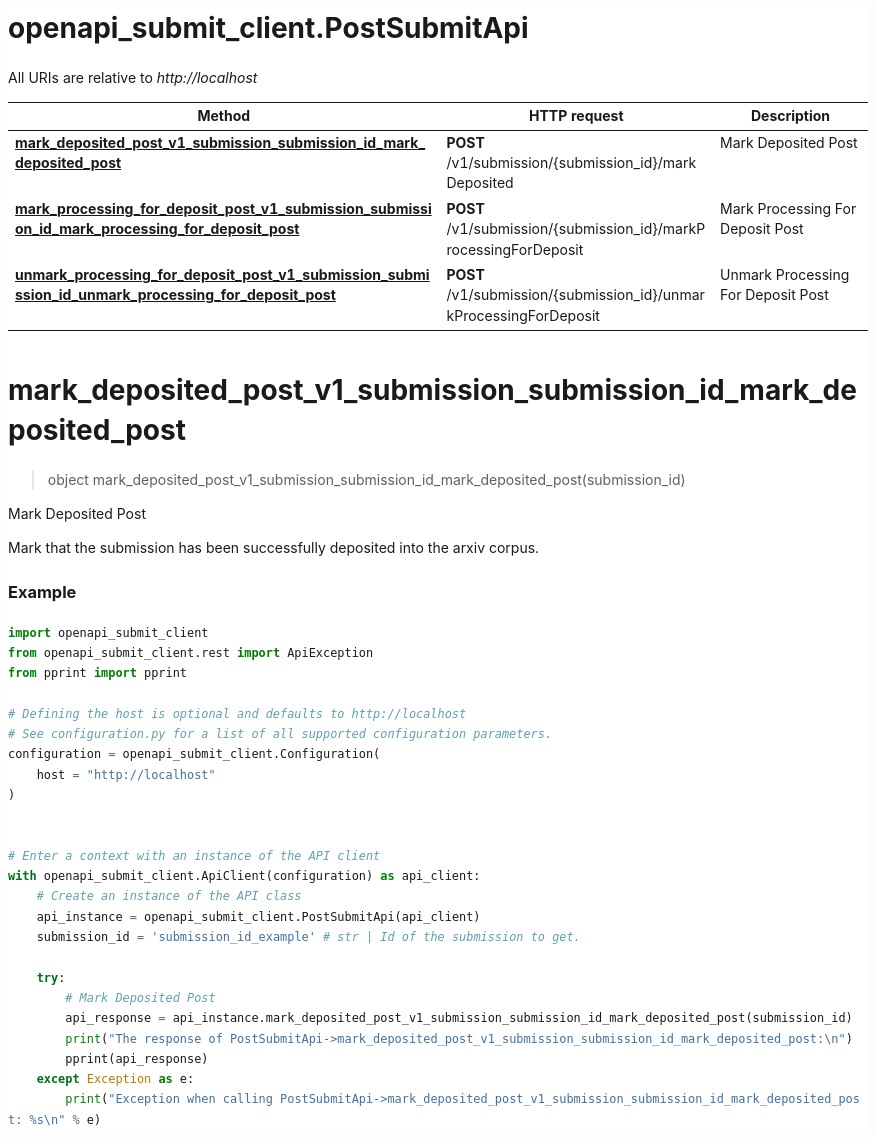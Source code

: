 # openapi_submit_client.PostSubmitApi

All URIs are relative to *http://localhost*

Method | HTTP request | Description
------------- | ------------- | -------------
[**mark_deposited_post_v1_submission_submission_id_mark_deposited_post**](PostSubmitApi.md#mark_deposited_post_v1_submission_submission_id_mark_deposited_post) | **POST** /v1/submission/{submission_id}/markDeposited | Mark Deposited Post
[**mark_processing_for_deposit_post_v1_submission_submission_id_mark_processing_for_deposit_post**](PostSubmitApi.md#mark_processing_for_deposit_post_v1_submission_submission_id_mark_processing_for_deposit_post) | **POST** /v1/submission/{submission_id}/markProcessingForDeposit |  Mark Processing For Deposit Post
[**unmark_processing_for_deposit_post_v1_submission_submission_id_unmark_processing_for_deposit_post**](PostSubmitApi.md#unmark_processing_for_deposit_post_v1_submission_submission_id_unmark_processing_for_deposit_post) | **POST** /v1/submission/{submission_id}/unmarkProcessingForDeposit | Unmark Processing For Deposit Post


# **mark_deposited_post_v1_submission_submission_id_mark_deposited_post**
> object mark_deposited_post_v1_submission_submission_id_mark_deposited_post(submission_id)

Mark Deposited Post

Mark that the submission has been successfully deposited into the arxiv corpus.

### Example


```python
import openapi_submit_client
from openapi_submit_client.rest import ApiException
from pprint import pprint

# Defining the host is optional and defaults to http://localhost
# See configuration.py for a list of all supported configuration parameters.
configuration = openapi_submit_client.Configuration(
    host = "http://localhost"
)


# Enter a context with an instance of the API client
with openapi_submit_client.ApiClient(configuration) as api_client:
    # Create an instance of the API class
    api_instance = openapi_submit_client.PostSubmitApi(api_client)
    submission_id = 'submission_id_example' # str | Id of the submission to get.

    try:
        # Mark Deposited Post
        api_response = api_instance.mark_deposited_post_v1_submission_submission_id_mark_deposited_post(submission_id)
        print("The response of PostSubmitApi->mark_deposited_post_v1_submission_submission_id_mark_deposited_post:\n")
        pprint(api_response)
    except Exception as e:
        print("Exception when calling PostSubmitApi->mark_deposited_post_v1_submission_submission_id_mark_deposited_post: %s\n" % e)
```
